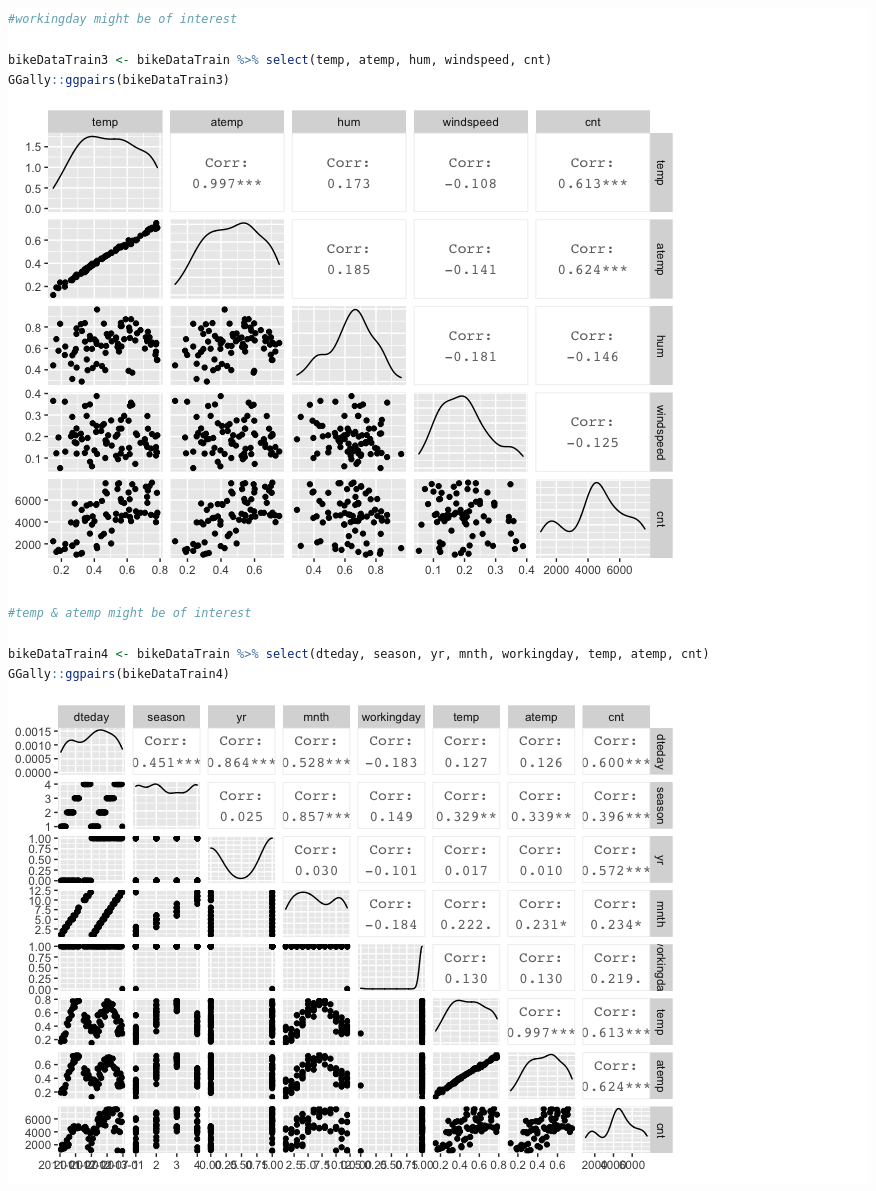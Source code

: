 ``` r
#workingday might be of interest

bikeDataTrain3 <- bikeDataTrain %>% select(temp, atemp, hum, windspeed, cnt)
GGally::ggpairs(bikeDataTrain3)
```

![](Tuesday_files/figure-gfm/summaries-4.png)

``` r
#temp & atemp might be of interest

bikeDataTrain4 <- bikeDataTrain %>% select(dteday, season, yr, mnth, workingday, temp, atemp, cnt)
GGally::ggpairs(bikeDataTrain4)
```

![](Tuesday_files/figure-gfm/summaries-5.png)
